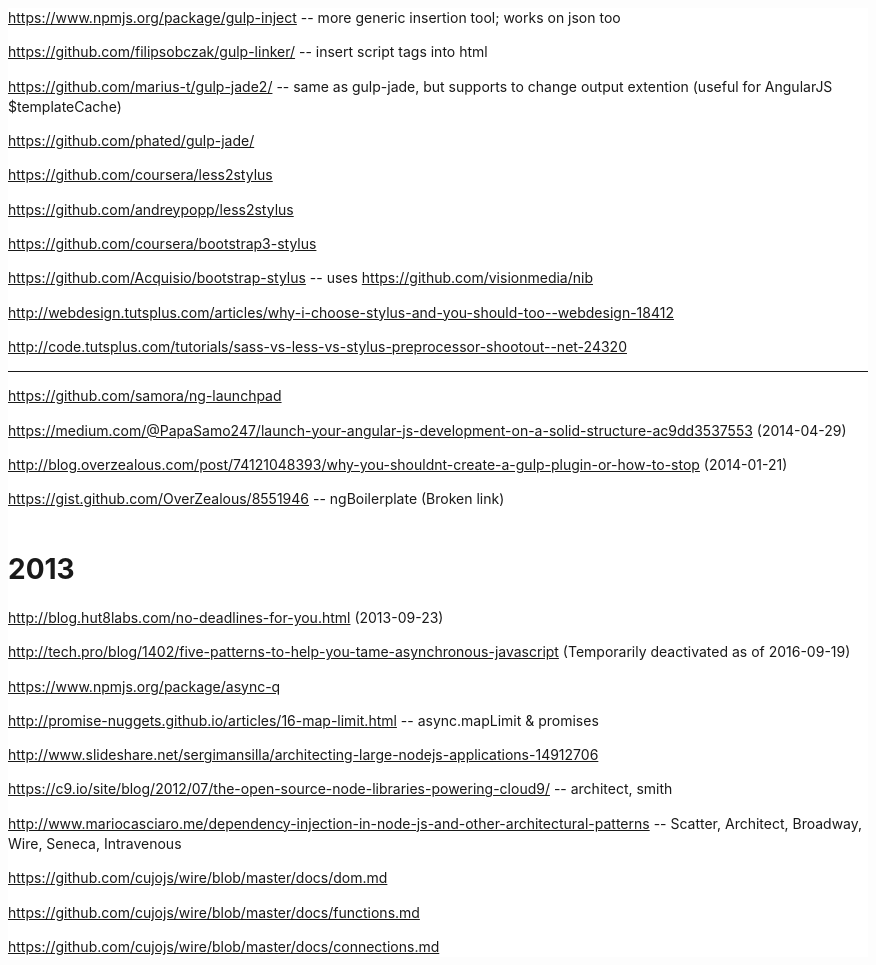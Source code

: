 https://www.npmjs.org/package/gulp-inject  -- more generic insertion tool; works on json too

https://github.com/filipsobczak/gulp-linker/  -- insert script tags into html

https://github.com/marius-t/gulp-jade2/  -- same as gulp-jade, but supports to change output extention (useful for AngularJS $templateCache)

https://github.com/phated/gulp-jade/

https://github.com/coursera/less2stylus

https://github.com/andreypopp/less2stylus

https://github.com/coursera/bootstrap3-stylus

https://github.com/Acquisio/bootstrap-stylus  -- uses https://github.com/visionmedia/nib

http://webdesign.tutsplus.com/articles/why-i-choose-stylus-and-you-should-too--webdesign-18412

http://code.tutsplus.com/tutorials/sass-vs-less-vs-stylus-preprocessor-shootout--net-24320

---

https://github.com/samora/ng-launchpad

https://medium.com/@PapaSamo247/launch-your-angular-js-development-on-a-solid-structure-ac9dd3537553
(2014-04-29)

http://blog.overzealous.com/post/74121048393/why-you-shouldnt-create-a-gulp-plugin-or-how-to-stop
(2014-01-21)

https://gist.github.com/OverZealous/8551946 -- ngBoilerplate
(Broken link)

# 2013

http://blog.hut8labs.com/no-deadlines-for-you.html
(2013-09-23)

http://tech.pro/blog/1402/five-patterns-to-help-you-tame-asynchronous-javascript
(Temporarily deactivated as of 2016-09-19)

https://www.npmjs.org/package/async-q

http://promise-nuggets.github.io/articles/16-map-limit.html  -- async.mapLimit & promises

http://www.slideshare.net/sergimansilla/architecting-large-nodejs-applications-14912706

https://c9.io/site/blog/2012/07/the-open-source-node-libraries-powering-cloud9/  -- architect, smith

http://www.mariocasciaro.me/dependency-injection-in-node-js-and-other-architectural-patterns  -- Scatter, Architect, Broadway, Wire, Seneca, Intravenous

https://github.com/cujojs/wire/blob/master/docs/dom.md

https://github.com/cujojs/wire/blob/master/docs/functions.md

https://github.com/cujojs/wire/blob/master/docs/connections.md
